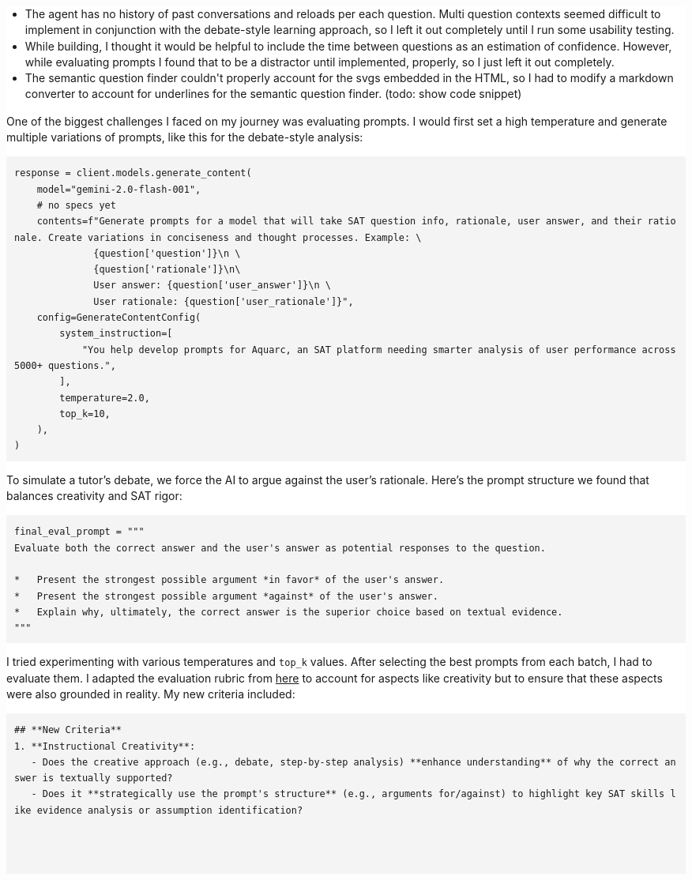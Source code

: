 - The agent has no history of past conversations and reloads per each question. Multi question contexts seemed difficult to implement in conjunction with the debate-style learning approach, so I left it out completely until I run some usability testing. 
- While building, I thought it would be helpful to include the time between questions as an estimation of confidence. However, while evaluating prompts I found that to be a distractor until implemented, properly, so I just left it out completely. 
- The semantic question finder couldn't properly account for the svgs embedded in the HTML, so I had to modify a markdown converter to account for underlines for the semantic question finder. (todo: show code snippet)

One of the biggest challenges I faced on my journey was evaluating prompts. I would first set a high temperature and generate multiple variations of prompts, like this for the debate-style analysis:

<pre style="white-space: pre-wrap; word-wrap: break-word; background: #f4f4f4; padding: 10px;"><code>response = client.models.generate_content(
    model="gemini-2.0-flash-001",
    # no specs yet
    contents=f"Generate prompts for a model that will take SAT question info, rationale, user answer, and their rationale. Create variations in conciseness and thought processes. Example: \
              {question['question']}\n \
              {question['rationale']}\n\
              User answer: {question['user_answer']}\n \
              User rationale: {question['user_rationale']}",
    config=GenerateContentConfig(
        system_instruction=[
            "You help develop prompts for Aquarc, an SAT platform needing smarter analysis of user performance across 5000+ questions.",
        ],
        temperature=2.0,
        top_k=10,
    ),
)</code></pre>

To simulate a tutor’s debate, we force the AI to argue against the user’s rationale. Here’s the prompt structure we found that balances creativity and SAT rigor:

<pre style="white-space: pre-wrap; word-wrap: break-word; background: #f4f4f4; padding: 10px;"><code>final_eval_prompt = """
Evaluate both the correct answer and the user's answer as potential responses to the question.

*   Present the strongest possible argument *in favor* of the user's answer.
*   Present the strongest possible argument *against* of the user's answer.
*   Explain why, ultimately, the correct answer is the superior choice based on textual evidence.
"""</code></pre>

I tried experimenting with various temperatures and `top_k` values. After selecting the best prompts from each batch, I had to evaluate them. I adapted the evaluation rubric from [here](https://www.kaggle.com/code/omraheja/day-1-evaluation-and-structured-output) to account for aspects like creativity but to ensure that these aspects were also grounded in reality. My new criteria included:

<pre style="white-space: pre-wrap; word-wrap: break-word; background: #f4f4f4; padding: 10px;"><code>&#35;&#35; **New Criteria**  
1. **Instructional Creativity**:  
   - Does the creative approach (e.g., debate, step-by-step analysis) **enhance understanding** of why the correct answer is textually supported?  
   - Does it **strategically use the prompt&apos;s structure** (e.g., arguments for/against) to highlight key SAT skills like evidence analysis or assumption identification?  
